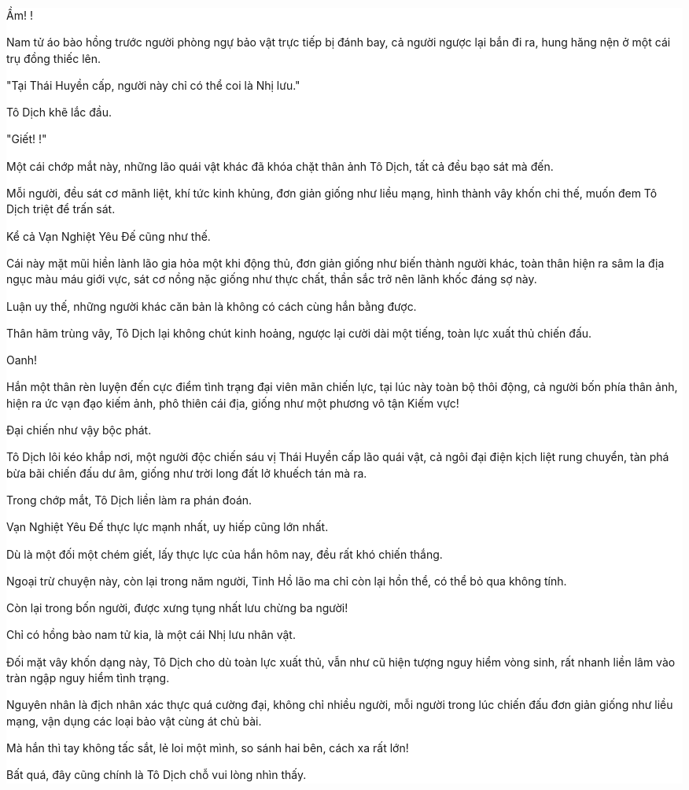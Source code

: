 Ầm! !

Nam tử áo bào hồng trước người phòng ngự bảo vật trực tiếp bị đánh bay, cả người ngược lại bắn đi ra, hung hăng nện ở một cái trụ đồng thiếc lên.

"Tại Thái Huyền cấp, người này chỉ có thể coi là Nhị lưu."

Tô Dịch khẽ lắc đầu.

"Giết! !"

Một cái chớp mắt này, những lão quái vật khác đã khóa chặt thân ảnh Tô Dịch, tất cả đều bạo sát mà đến.

Mỗi người, đều sát cơ mãnh liệt, khí tức kinh khủng, đơn giản giống như liều mạng, hình thành vây khốn chi thế, muốn đem Tô Dịch triệt để trấn sát.

Kể cả Vạn Nghiệt Yêu Đế cũng như thế.

Cái này mặt mũi hiền lành lão gia hỏa một khi động thủ, đơn giản giống như biến thành người khác, toàn thân hiện ra sâm la địa ngục màu máu giới vực, sát cơ nồng nặc giống như thực chất, thần sắc trở nên lãnh khốc đáng sợ này.

Luận uy thế, những người khác căn bản là không có cách cùng hắn bằng được.

Thân hãm trùng vây, Tô Dịch lại không chút kinh hoảng, ngược lại cười dài một tiếng, toàn lực xuất thủ chiến đấu.

Oanh!

Hắn một thân rèn luyện đến cực điểm tình trạng đại viên mãn chiến lực, tại lúc này toàn bộ thôi động, cả người bốn phía thân ảnh, hiện ra ức vạn đạo kiếm ảnh, phô thiên cái địa, giống như một phương vô tận Kiếm vực!

Đại chiến như vậy bộc phát.

Tô Dịch lôi kéo khắp nơi, một người độc chiến sáu vị Thái Huyền cấp lão quái vật, cả ngôi đại điện kịch liệt rung chuyển, tàn phá bừa bãi chiến đấu dư âm, giống như trời long đất lở khuếch tán mà ra.

Trong chớp mắt, Tô Dịch liền làm ra phán đoán.

Vạn Nghiệt Yêu Đế thực lực mạnh nhất, uy hiếp cũng lớn nhất.

Dù là một đối một chém giết, lấy thực lực của hắn hôm nay, đều rất khó chiến thắng.

Ngoại trừ chuyện này, còn lại trong năm người, Tinh Hồ lão ma chỉ còn lại hồn thể, có thể bỏ qua không tính.

Còn lại trong bốn người, được xưng tụng nhất lưu chừng ba người!

Chỉ có hồng bào nam tử kia, là một cái Nhị lưu nhân vật.

Đối mặt vây khốn dạng này, Tô Dịch cho dù toàn lực xuất thủ, vẫn như cũ hiện tượng nguy hiểm vòng sinh, rất nhanh liền lâm vào tràn ngập nguy hiểm tình trạng.

Nguyên nhân là địch nhân xác thực quá cường đại, không chỉ nhiều người, mỗi người trong lúc chiến đấu đơn giản giống như liều mạng, vận dụng các loại bảo vật cùng át chủ bài.

Mà hắn thì tay không tấc sắt, lẻ loi một mình, so sánh hai bên, cách xa rất lớn!

Bất quá, đây cũng chính là Tô Dịch chỗ vui lòng nhìn thấy.
